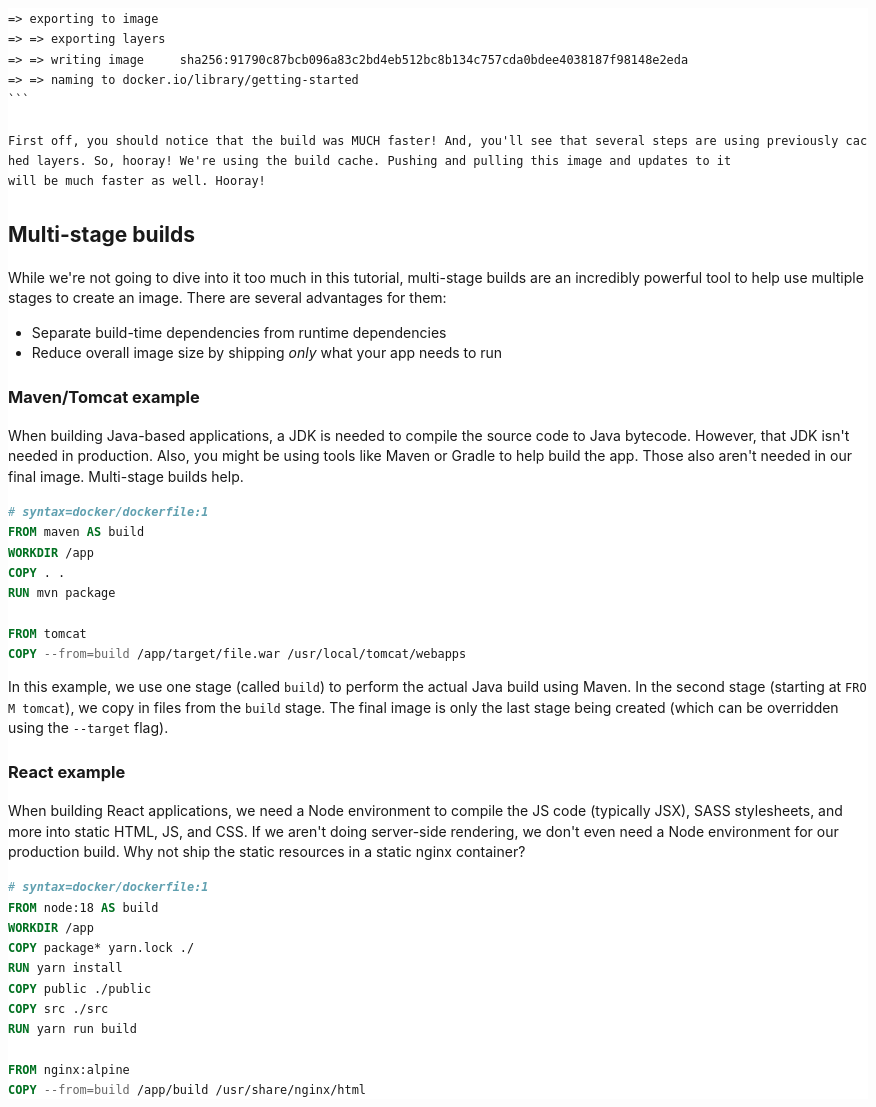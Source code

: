     => exporting to image
    => => exporting layers
    => => writing image     sha256:91790c87bcb096a83c2bd4eb512bc8b134c757cda0bdee4038187f98148e2eda
    => => naming to docker.io/library/getting-started
    ```

    First off, you should notice that the build was MUCH faster! And, you'll see that several steps are using previously cached layers. So, hooray! We're using the build cache. Pushing and pulling this image and updates to it
    will be much faster as well. Hooray!

## Multi-stage builds

While we're not going to dive into it too much in this tutorial, multi-stage builds are an incredibly powerful
tool to help use multiple stages to create an image. There are several advantages for them:

- Separate build-time dependencies from runtime dependencies
- Reduce overall image size by shipping _only_ what your app needs to run

### Maven/Tomcat example

When building Java-based applications, a JDK is needed to compile the source code to Java bytecode. However,
that JDK isn't needed in production. Also, you might be using tools like Maven or Gradle to help build the app.
Those also aren't needed in our final image. Multi-stage builds help.

```dockerfile
# syntax=docker/dockerfile:1
FROM maven AS build
WORKDIR /app
COPY . .
RUN mvn package

FROM tomcat
COPY --from=build /app/target/file.war /usr/local/tomcat/webapps 
```

In this example, we use one stage (called `build`) to perform the actual Java build using Maven. In the second
stage (starting at `FROM tomcat`), we copy in files from the `build` stage. The final image is only the last stage
being created (which can be overridden using the `--target` flag).

### React example

When building React applications, we need a Node environment to compile the JS code (typically JSX), SASS stylesheets,
and more into static HTML, JS, and CSS. If we aren't doing server-side rendering, we don't even need a Node environment
for our production build. Why not ship the static resources in a static nginx container?

```dockerfile
# syntax=docker/dockerfile:1
FROM node:18 AS build
WORKDIR /app
COPY package* yarn.lock ./
RUN yarn install
COPY public ./public
COPY src ./src
RUN yarn run build

FROM nginx:alpine
COPY --from=build /app/build /usr/share/nginx/html
```
